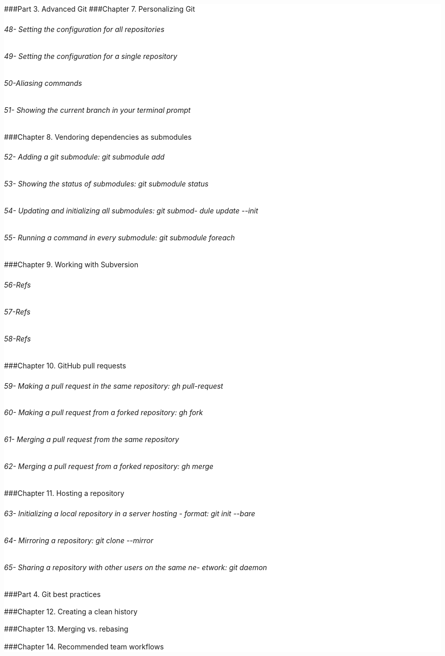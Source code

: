 ###Part 3. Advanced Git
###Chapter 7. Personalizing Git

###### 48- Setting the configuration for all repositories
###### 49- Setting the configuration for a single repository
###### 50-Aliasing commands
###### 51- Showing the current branch in your terminal prompt

###Chapter 8. Vendoring dependencies as submodules

###### 52- Adding a git submodule: git submodule add
###### 53- Showing the status of submodules: git submodule status
###### 54- Updating and initializing all submodules: git submod- dule update --init
###### 55- Running a command in every submodule: git submodule foreach

###Chapter 9. Working with Subversion

###### 56-Refs
###### 57-Refs
###### 58-Refs

###Chapter 10. GitHub pull requests

###### 59- Making a pull request in the same repository: gh pull-request
###### 60- Making a pull request from a forked repository: gh fork
###### 61- Merging a pull request from the same repository
###### 62- Merging a pull request from a forked repository: gh merge

###Chapter 11. Hosting a repository
###### 63-  Initializing a local repository in a server hosting - format: git init --bare
###### 64- Mirroring a repository: git clone --mirror
###### 65- Sharing a repository with other users on the same ne- etwork: git daemon

###Part 4. Git best practices

###Chapter 12. Creating a clean history

###Chapter 13. Merging vs. rebasing

###Chapter 14. Recommended team workflows

